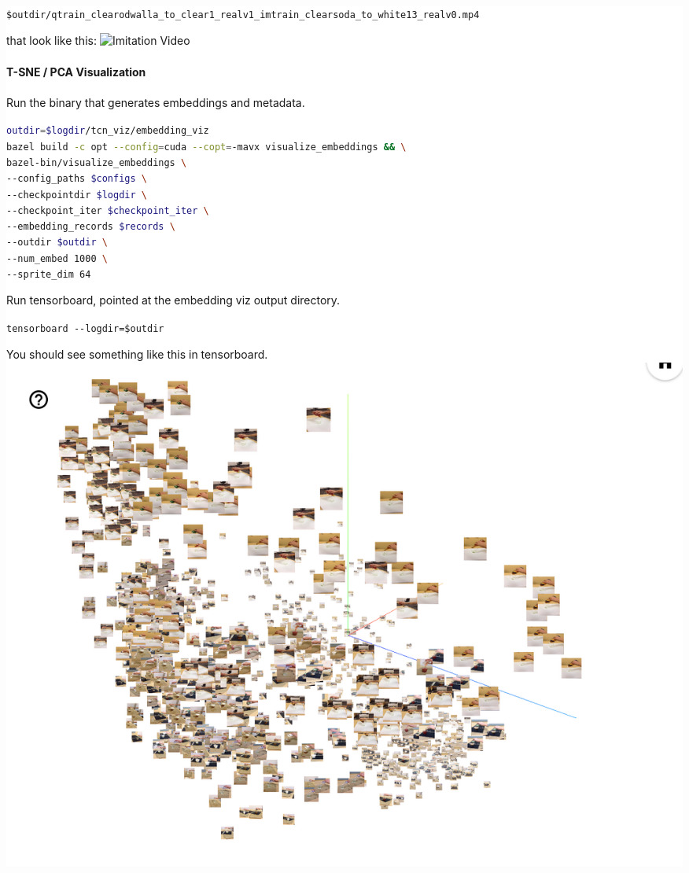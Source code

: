`$outdir/qtrain_clearodwalla_to_clear1_realv1_imtrain_clearsoda_to_white13_realv0.mp4`

that look like this: <img src="g3doc/im.gif" title="Imitation Video" />

#### T-SNE / PCA Visualization

Run the binary that generates embeddings and metadata.

```bash
outdir=$logdir/tcn_viz/embedding_viz
bazel build -c opt --config=cuda --copt=-mavx visualize_embeddings && \
bazel-bin/visualize_embeddings \
--config_paths $configs \
--checkpointdir $logdir \
--checkpoint_iter $checkpoint_iter \
--embedding_records $records \
--outdir $outdir \
--num_embed 1000 \
--sprite_dim 64
```

Run tensorboard, pointed at the embedding viz output directory.

```
tensorboard --logdir=$outdir
```

You should see something like this in tensorboard.
<img src="g3doc/pca.png" title="PCA" />
